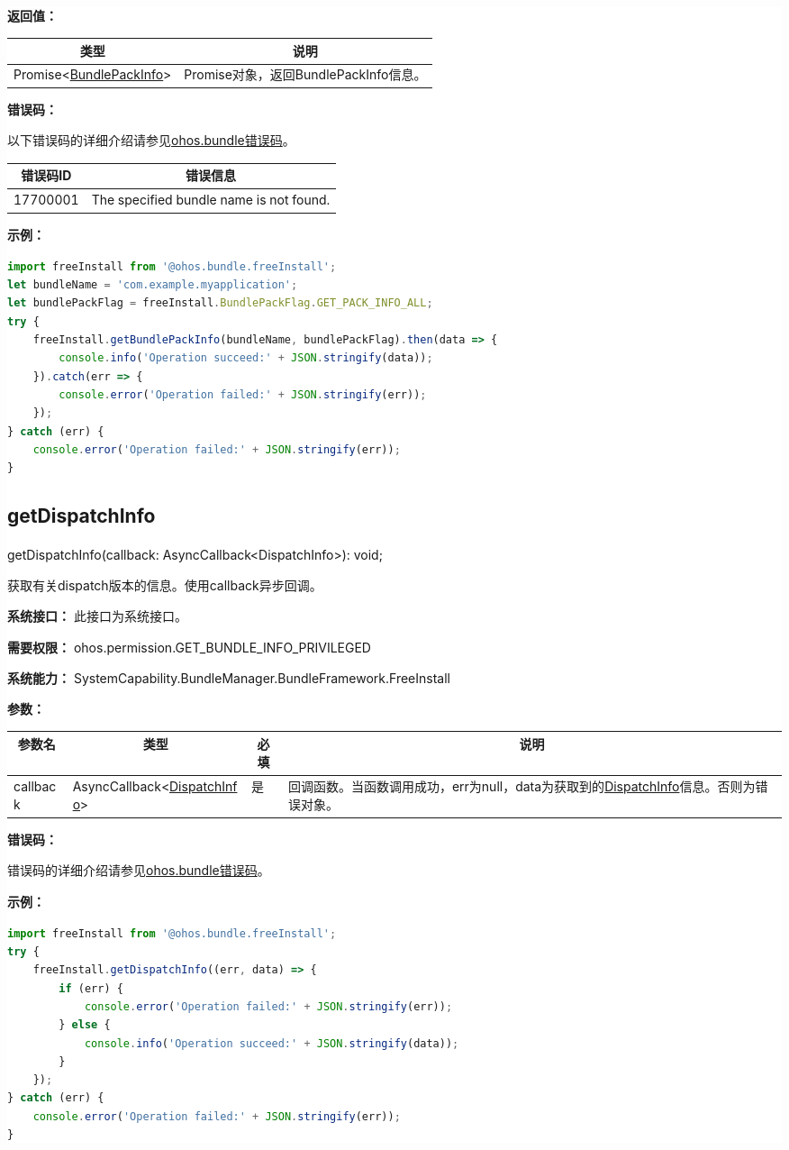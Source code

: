 **返回值：**

| 类型                                                       | 说明                                |
| ---------------------------------------------------------- | ----------------------------------- |
| Promise<[BundlePackInfo](js-apis-bundleManager-packInfo.md)> | Promise对象，返回BundlePackInfo信息。 |

**错误码：**

以下错误码的详细介绍请参见[ohos.bundle错误码](../errorcodes/errorcode-bundle.md)。

| 错误码ID |    错误信息                            |
|----------|----------------------------------------|
| 17700001 | The specified bundle name is not found. |

**示例：**

```js
import freeInstall from '@ohos.bundle.freeInstall';
let bundleName = 'com.example.myapplication';
let bundlePackFlag = freeInstall.BundlePackFlag.GET_PACK_INFO_ALL;
try {
    freeInstall.getBundlePackInfo(bundleName, bundlePackFlag).then(data => {
        console.info('Operation succeed:' + JSON.stringify(data));
    }).catch(err => {
        console.error('Operation failed:' + JSON.stringify(err));
    });
} catch (err) {
    console.error('Operation failed:' + JSON.stringify(err));
}
```

## getDispatchInfo

getDispatchInfo(callback: AsyncCallback\<DispatchInfo>): void;

获取有关dispatch版本的信息。使用callback异步回调。

**系统接口：** 此接口为系统接口。

**需要权限：** ohos.permission.GET_BUNDLE_INFO_PRIVILEGED

**系统能力：** SystemCapability.BundleManager.BundleFramework.FreeInstall

**参数：**

| 参数名   | 类型                                                         | 必填 | 说明                                                         |
| -------- | ------------------------------------------------------------ | ---- | ------------------------------------------------------------ |
| callback | AsyncCallback<[DispatchInfo](js-apis-bundleManager-dispatchInfo.md)> | 是   | 回调函数。当函数调用成功，err为null，data为获取到的[DispatchInfo](js-apis-bundleManager-dispatchInfo.md)信息。否则为错误对象。 |

**错误码：**

错误码的详细介绍请参见[ohos.bundle错误码](../errorcodes/errorcode-bundle.md)。

**示例：**

```js
import freeInstall from '@ohos.bundle.freeInstall';
try {
    freeInstall.getDispatchInfo((err, data) => {
        if (err) {
            console.error('Operation failed:' + JSON.stringify(err));
        } else {
            console.info('Operation succeed:' + JSON.stringify(data));
        }
    });
} catch (err) {
    console.error('Operation failed:' + JSON.stringify(err));
}
```
